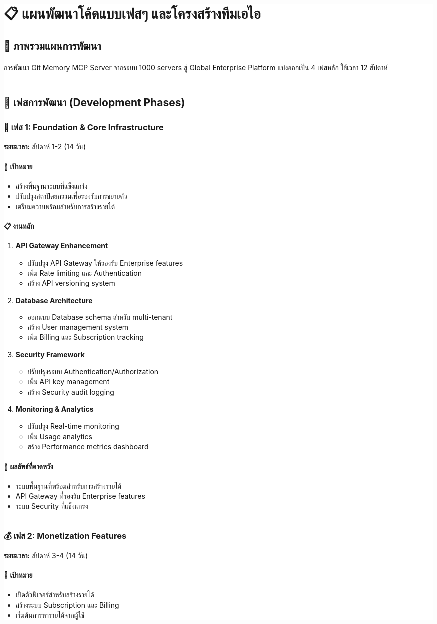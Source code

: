 # 📋 แผนพัฒนาโค้ดแบบเฟสๆ และโครงสร้างทีมเอไอ

## 🎯 ภาพรวมแผนการพัฒนา

การพัฒนา Git Memory MCP Server จากระบบ 1000 servers สู่ Global Enterprise Platform แบ่งออกเป็น 4 เฟสหลัก ใช้เวลา 12 สัปดาห์

---

## 🚀 เฟสการพัฒนา (Development Phases)

### 📌 **เฟส 1: Foundation & Core Infrastructure**
**ระยะเวลา:** สัปดาห์ 1-2 (14 วัน)

#### 🎯 เป้าหมาย
- สร้างพื้นฐานระบบที่แข็งแกร่ง
- ปรับปรุงสถาปัตยกรรมเพื่อรองรับการขยายตัว
- เตรียมความพร้อมสำหรับการสร้างรายได้

#### 📋 งานหลัก
1. **API Gateway Enhancement**
   - ปรับปรุง API Gateway ให้รองรับ Enterprise features
   - เพิ่ม Rate limiting และ Authentication
   - สร้าง API versioning system

2. **Database Architecture**
   - ออกแบบ Database schema สำหรับ multi-tenant
   - สร้าง User management system
   - เพิ่ม Billing และ Subscription tracking

3. **Security Framework**
   - ปรับปรุงระบบ Authentication/Authorization
   - เพิ่ม API key management
   - สร้าง Security audit logging

4. **Monitoring & Analytics**
   - ปรับปรุง Real-time monitoring
   - เพิ่ม Usage analytics
   - สร้าง Performance metrics dashboard

#### 🎯 ผลลัพธ์ที่คาดหวัง
- ระบบพื้นฐานที่พร้อมสำหรับการสร้างรายได้
- API Gateway ที่รองรับ Enterprise features
- ระบบ Security ที่แข็งแกร่ง

---

### 💰 **เฟส 2: Monetization Features**
**ระยะเวลา:** สัปดาห์ 3-4 (14 วัน)

#### 🎯 เป้าหมาย
- เปิดตัวฟีเจอร์สำหรับสร้างรายได้
- สร้างระบบ Subscription และ Billing
- เริ่มต้นการหารายได้จากผู้ใช้
